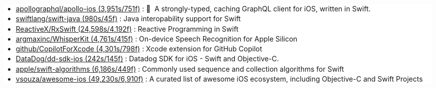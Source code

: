 * [apollographql/apollo-ios (3,951s/751f)](https://github.com/apollographql/apollo-ios) : 📱  A strongly-typed, caching GraphQL client for iOS, written in Swift.
* [swiftlang/swift-java (980s/45f)](https://github.com/swiftlang/swift-java) : Java interopability support for Swift
* [ReactiveX/RxSwift (24,598s/4,192f)](https://github.com/ReactiveX/RxSwift) : Reactive Programming in Swift
* [argmaxinc/WhisperKit (4,761s/415f)](https://github.com/argmaxinc/WhisperKit) : On-device Speech Recognition for Apple Silicon
* [github/CopilotForXcode (4,301s/798f)](https://github.com/github/CopilotForXcode) : Xcode extension for GitHub Copilot
* [DataDog/dd-sdk-ios (242s/145f)](https://github.com/DataDog/dd-sdk-ios) : Datadog SDK for iOS - Swift and Objective-C.
* [apple/swift-algorithms (6,186s/449f)](https://github.com/apple/swift-algorithms) : Commonly used sequence and collection algorithms for Swift
* [vsouza/awesome-ios (49,230s/6,910f)](https://github.com/vsouza/awesome-ios) : A curated list of awesome iOS ecosystem, including Objective-C and Swift Projects

